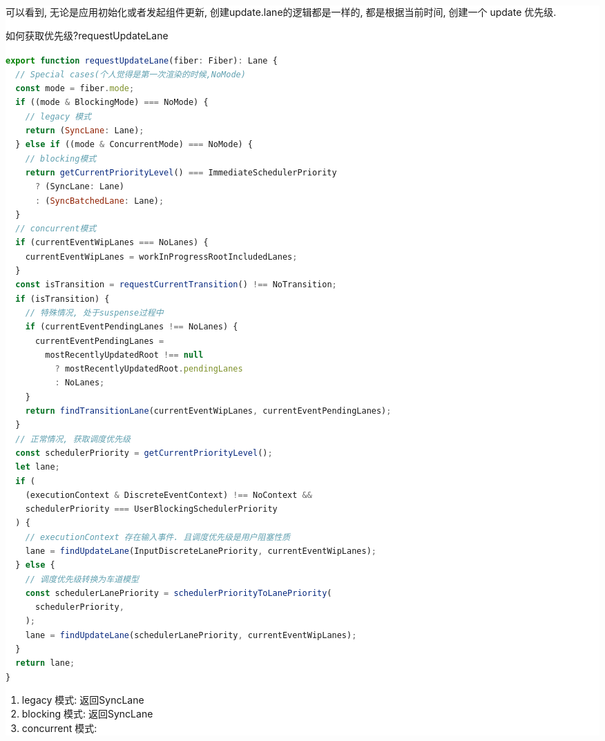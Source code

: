 可以看到, 无论是应用初始化或者发起组件更新, 创建update.lane的逻辑都是一样的, 都是根据当前时间, 创建一个 update 优先级.

如何获取优先级?requestUpdateLane

```js
export function requestUpdateLane(fiber: Fiber): Lane {
  // Special cases(个人觉得是第一次渲染的时候,NoMode)
  const mode = fiber.mode;
  if ((mode & BlockingMode) === NoMode) {
    // legacy 模式
    return (SyncLane: Lane);
  } else if ((mode & ConcurrentMode) === NoMode) {
    // blocking模式
    return getCurrentPriorityLevel() === ImmediateSchedulerPriority
      ? (SyncLane: Lane)
      : (SyncBatchedLane: Lane);
  }
  // concurrent模式
  if (currentEventWipLanes === NoLanes) {
    currentEventWipLanes = workInProgressRootIncludedLanes;
  }
  const isTransition = requestCurrentTransition() !== NoTransition;
  if (isTransition) {
    // 特殊情况, 处于suspense过程中
    if (currentEventPendingLanes !== NoLanes) {
      currentEventPendingLanes =
        mostRecentlyUpdatedRoot !== null
          ? mostRecentlyUpdatedRoot.pendingLanes
          : NoLanes;
    }
    return findTransitionLane(currentEventWipLanes, currentEventPendingLanes);
  }
  // 正常情况, 获取调度优先级
  const schedulerPriority = getCurrentPriorityLevel();
  let lane;
  if (
    (executionContext & DiscreteEventContext) !== NoContext &&
    schedulerPriority === UserBlockingSchedulerPriority
  ) {
    // executionContext 存在输入事件. 且调度优先级是用户阻塞性质
    lane = findUpdateLane(InputDiscreteLanePriority, currentEventWipLanes);
  } else {
    // 调度优先级转换为车道模型
    const schedulerLanePriority = schedulerPriorityToLanePriority(
      schedulerPriority,
    );
    lane = findUpdateLane(schedulerLanePriority, currentEventWipLanes);
  }
  return lane;
}
```

1. legacy 模式: 返回SyncLane
2. blocking 模式: 返回SyncLane
3. concurrent 模式:
